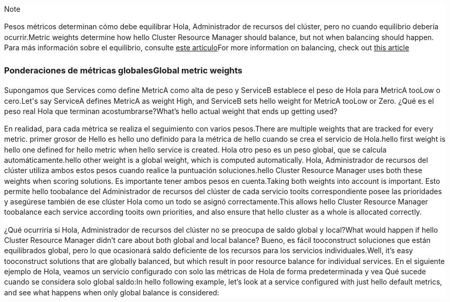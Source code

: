 > [!NOTE]
> <span data-ttu-id="1c9ac-327">Pesos métricos determinan cómo debe equilibrar Hola, Administrador de recursos del clúster, pero no cuando equilibrio debería ocurrir.</span><span class="sxs-lookup"><span data-stu-id="1c9ac-327">Metric weights determine how hello Cluster Resource Manager should balance, but not when balancing should happen.</span></span> <span data-ttu-id="1c9ac-328">Para más información sobre el equilibrio, consulte [este artículo](service-fabric-cluster-resource-manager-balancing.md)</span><span class="sxs-lookup"><span data-stu-id="1c9ac-328">For more information on balancing, check out [this article](service-fabric-cluster-resource-manager-balancing.md)</span></span>
>

### <a name="global-metric-weights"></a><span data-ttu-id="1c9ac-329">Ponderaciones de métricas globales</span><span class="sxs-lookup"><span data-stu-id="1c9ac-329">Global metric weights</span></span>
<span data-ttu-id="1c9ac-330">Supongamos que Services como define MetricA como alta de peso y ServiceB establece el peso de Hola para MetricA tooLow o cero.</span><span class="sxs-lookup"><span data-stu-id="1c9ac-330">Let's say ServiceA defines MetricA as weight High, and ServiceB sets hello weight for MetricA tooLow or Zero.</span></span> <span data-ttu-id="1c9ac-331">¿Qué es el peso real Hola que terminan acostumbrarse?</span><span class="sxs-lookup"><span data-stu-id="1c9ac-331">What’s hello actual weight that ends up getting used?</span></span>

<span data-ttu-id="1c9ac-332">En realidad, para cada métrica se realiza el seguimiento con varios pesos.</span><span class="sxs-lookup"><span data-stu-id="1c9ac-332">There are multiple weights that are tracked for every metric.</span></span> <span data-ttu-id="1c9ac-333">primer grosor de Hello es hello uno definido para la métrica de hello cuando se crea el servicio de Hola.</span><span class="sxs-lookup"><span data-stu-id="1c9ac-333">hello first weight is hello one defined for hello metric when hello service is created.</span></span> <span data-ttu-id="1c9ac-334">Hola otro peso es un peso global, que se calcula automáticamente.</span><span class="sxs-lookup"><span data-stu-id="1c9ac-334">hello other weight is a global weight, which is computed automatically.</span></span> <span data-ttu-id="1c9ac-335">Hola, Administrador de recursos del clúster utiliza ambos estos pesos cuando realice la puntuación soluciones.</span><span class="sxs-lookup"><span data-stu-id="1c9ac-335">hello Cluster Resource Manager uses both these weights when scoring solutions.</span></span> <span data-ttu-id="1c9ac-336">Es importante tener ambos pesos en cuenta.</span><span class="sxs-lookup"><span data-stu-id="1c9ac-336">Taking both weights into account is important.</span></span> <span data-ttu-id="1c9ac-337">Esto permite hello toobalance del Administrador de recursos del clúster de cada servicio tooits correspondiente posee las prioridades y asegúrese también de ese clúster Hola como un todo se asignó correctamente.</span><span class="sxs-lookup"><span data-stu-id="1c9ac-337">This allows hello Cluster Resource Manager toobalance each service according tooits own priorities, and also ensure that hello cluster as a whole is allocated correctly.</span></span>

<span data-ttu-id="1c9ac-338">¿Qué ocurriría si Hola, Administrador de recursos del clúster no se preocupa de saldo global y local?</span><span class="sxs-lookup"><span data-stu-id="1c9ac-338">What would happen if hello Cluster Resource Manager didn’t care about both global and local balance?</span></span> <span data-ttu-id="1c9ac-339">Bueno, es fácil tooconstruct soluciones que están equilibrados global, pero lo que ocasionará saldo deficiente de los recursos para los servicios individuales.</span><span class="sxs-lookup"><span data-stu-id="1c9ac-339">Well, it’s easy tooconstruct solutions that are globally balanced, but which result in poor resource balance for individual services.</span></span> <span data-ttu-id="1c9ac-340">En el siguiente ejemplo de Hola, veamos un servicio configurado con solo las métricas de Hola de forma predeterminada y vea Qué sucede cuando se considera solo global saldo:</span><span class="sxs-lookup"><span data-stu-id="1c9ac-340">In hello following example, let’s look at a service configured with just hello default metrics, and see what happens when only global balance is considered:</span></span>
